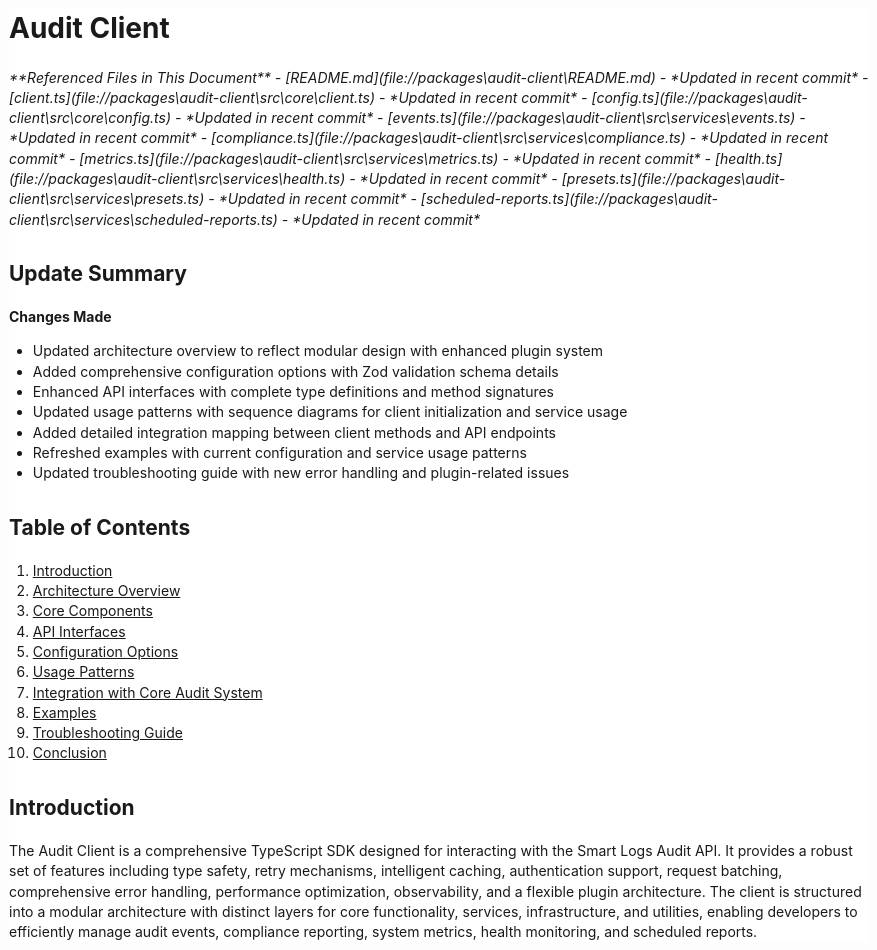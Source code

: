 # Audit Client

<cite>
**Referenced Files in This Document**   
- [README.md](file://packages\audit-client\README.md) - *Updated in recent commit*
- [client.ts](file://packages\audit-client\src\core\client.ts) - *Updated in recent commit*
- [config.ts](file://packages\audit-client\src\core\config.ts) - *Updated in recent commit*
- [events.ts](file://packages\audit-client\src\services\events.ts) - *Updated in recent commit*
- [compliance.ts](file://packages\audit-client\src\services\compliance.ts) - *Updated in recent commit*
- [metrics.ts](file://packages\audit-client\src\services\metrics.ts) - *Updated in recent commit*
- [health.ts](file://packages\audit-client\src\services\health.ts) - *Updated in recent commit*
- [presets.ts](file://packages\audit-client\src\services\presets.ts) - *Updated in recent commit*
- [scheduled-reports.ts](file://packages\audit-client\src\services\scheduled-reports.ts) - *Updated in recent commit*
</cite>

## Update Summary
**Changes Made**   
- Updated architecture overview to reflect modular design with enhanced plugin system
- Added comprehensive configuration options with Zod validation schema details
- Enhanced API interfaces with complete type definitions and method signatures
- Updated usage patterns with sequence diagrams for client initialization and service usage
- Added detailed integration mapping between client methods and API endpoints
- Refreshed examples with current configuration and service usage patterns
- Updated troubleshooting guide with new error handling and plugin-related issues

## Table of Contents
1. [Introduction](#introduction)
2. [Architecture Overview](#architecture-overview)
3. [Core Components](#core-components)
4. [API Interfaces](#api-interfaces)
5. [Configuration Options](#configuration-options)
6. [Usage Patterns](#usage-patterns)
7. [Integration with Core Audit System](#integration-with-core-audit-system)
8. [Examples](#examples)
9. [Troubleshooting Guide](#troubleshooting-guide)
10. [Conclusion](#conclusion)

## Introduction
The Audit Client is a comprehensive TypeScript SDK designed for interacting with the Smart Logs Audit API. It provides a robust set of features including type safety, retry mechanisms, intelligent caching, authentication support, request batching, comprehensive error handling, performance optimization, observability, and a flexible plugin architecture. The client is structured into a modular architecture with distinct layers for core functionality, services, infrastructure, and utilities, enabling developers to efficiently manage audit events, compliance reporting, system metrics, health monitoring, and scheduled reports.
